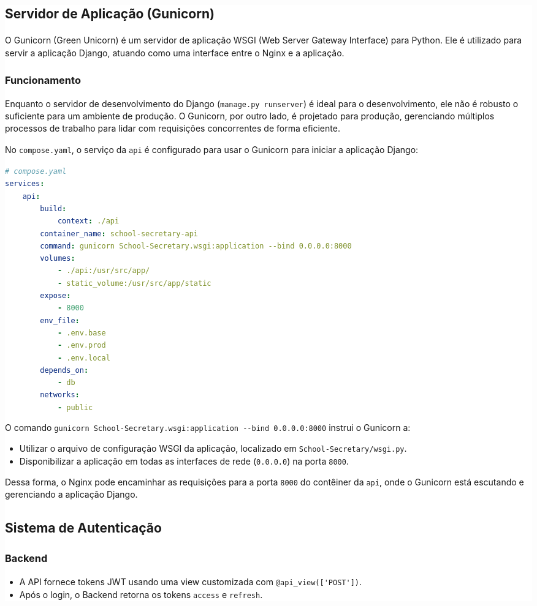 ## Servidor de Aplicação (Gunicorn)

O Gunicorn (Green Unicorn) é um servidor de aplicação WSGI (Web Server Gateway Interface) para Python. Ele é utilizado para servir a aplicação Django, atuando como uma interface entre o Nginx e a aplicação.

### Funcionamento

Enquanto o servidor de desenvolvimento do Django (`manage.py runserver`) é ideal para o desenvolvimento, ele não é robusto o suficiente para um ambiente de produção. O Gunicorn, por outro lado, é projetado para produção, gerenciando múltiplos processos de trabalho para lidar com requisições concorrentes de forma eficiente.

No `compose.yaml`, o serviço da `api` é configurado para usar o Gunicorn para iniciar a aplicação Django:

```yaml
# compose.yaml
services:
    api:
        build:
            context: ./api
        container_name: school-secretary-api
        command: gunicorn School-Secretary.wsgi:application --bind 0.0.0.0:8000
        volumes:
            - ./api:/usr/src/app/
            - static_volume:/usr/src/app/static
        expose:
            - 8000
        env_file:
            - .env.base
            - .env.prod
            - .env.local
        depends_on:
            - db
        networks:
            - public
```

O comando `gunicorn School-Secretary.wsgi:application --bind 0.0.0.0:8000` instrui o Gunicorn a:

-   Utilizar o arquivo de configuração WSGI da aplicação, localizado em `School-Secretary/wsgi.py`.
-   Disponibilizar a aplicação em todas as interfaces de rede (`0.0.0.0`) na porta `8000`.

Dessa forma, o Nginx pode encaminhar as requisições para a porta `8000` do contêiner da `api`, onde o Gunicorn está escutando e gerenciando a aplicação Django.

## Sistema de Autenticação

### Backend

-   A API fornece tokens JWT usando uma view customizada com `@api_view(['POST'])`.
-   Após o login, o Backend retorna os tokens `access` e `refresh`.
